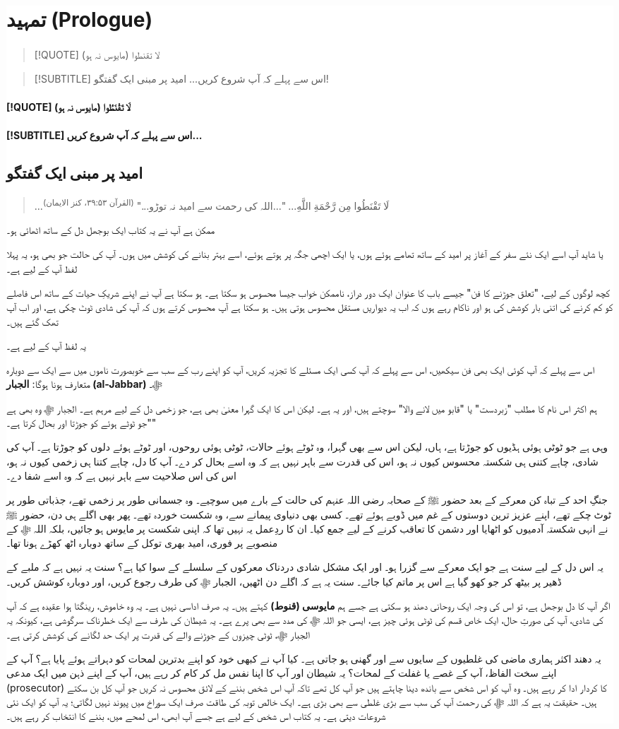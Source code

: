 
# تمہید (Prologue)

> [!QUOTE] لا تقنطوا (مایوس نہ ہو)

> [!SUBTITLE] اس سے پہلے کہ آپ شروع کریں...
> امید پر مبنی ایک گفتگو!

#### [!QUOTE] لَا تَقْنَطُوا (مایوس نہ ہو)

#### [!SUBTITLE] اس سے پہلے کہ آپ شروع کریں...

## امید پر مبنی ایک گفتگو

> ...لَا تَقْنَطُوا مِن رَّحْمَةِ اللَّهِ...
> "...اللہ کی رحمت سے امید نہ توڑو..." <sup>(القرآن ۳۹:۵۳، کنز الایمان)</sup>

ممکن ہے آپ نے یہ کتاب ایک بوجھل دل کے ساتھ اٹھائی ہو۔

یا شاید آپ اسے ایک نئے سفر کے آغاز پر امید کے ساتھ تھامے ہوئے ہوں، یا ایک اچھی جگہ پر ہوتے ہوئے، اسے بہتر بنانے کی کوشش میں ہوں۔ آپ کی حالت جو بھی ہو، یہ پہلا لفظ آپ کے لیے ہے۔

کچھ لوگوں کے لیے، "تعلق جوڑنے کا فن" جیسے باب کا عنوان ایک دور دراز، ناممکن خواب جیسا محسوس ہو سکتا ہے۔ ہو سکتا ہے آپ نے اپنے شریکِ حیات کے ساتھ اس فاصلے کو کم کرنے کی اتنی بار کوشش کی ہو اور ناکام رہے ہوں کہ اب یہ دیواریں مستقل محسوس ہوتی ہیں۔ ہو سکتا ہے آپ محسوس کرتے ہوں کہ آپ کی شادی ٹوٹ چکی ہے، اور اب آپ تھک گئے ہیں۔

یہ لفظ آپ کے لیے ہے۔

اس سے پہلے کہ آپ کوئی ایک بھی فن سیکھیں، اس سے پہلے کہ آپ کسی ایک مسئلے کا تجزیہ کریں، آپ کو اپنے رب کے سب سے خوبصورت ناموں میں سے ایک سے دوبارہ متعارف ہونا ہوگا: **الجبار (al-Jabbar)** ﷻ۔

ہم اکثر اس نام کا مطلب "زبردست" یا "قابو میں لانے والا" سوچتے ہیں، اور یہ ہے۔ لیکن اس کا ایک گہرا معنیٰ بھی ہے، جو زخمی دل کے لیے مرہم ہے۔ الجبار ﷻ وہ بھی ہے "جو ٹوٹے ہوئے کو جوڑتا اور بحال کرتا ہے۔"

وہی ہے جو ٹوٹی ہوئی ہڈیوں کو جوڑتا ہے، ہاں، لیکن اس سے بھی گہرا، وہ ٹوٹے ہوئے حالات، ٹوٹی ہوئی روحوں، اور ٹوٹے ہوئے دلوں کو جوڑتا ہے۔ آپ کی شادی، چاہے کتنی ہی شکستہ محسوس کیوں نہ ہو، اس کی قدرت سے باہر نہیں ہے کہ وہ اسے بحال کر دے۔ آپ کا دل، چاہے کتنا ہی زخمی کیوں نہ ہو، اس کی اس صلاحیت سے باہر نہیں ہے کہ وہ اسے شفا دے۔

جنگِ احد کے تباہ کن معرکے کے بعد حضور ﷺ کے صحابہ رضی اللہ عنہم کی حالت کے بارے میں سوچیے۔ وہ جسمانی طور پر زخمی تھے، جذباتی طور پر ٹوٹ چکے تھے، اپنے عزیز ترین دوستوں کے غم میں ڈوبے ہوئے تھے۔ کسی بھی دنیاوی پیمانے سے، وہ شکست خوردہ تھے۔ پھر بھی اگلے ہی دن، حضور ﷺ نے انہی شکستہ آدمیوں کو اٹھایا اور دشمن کا تعاقب کرنے کے لیے جمع کیا۔ ان کا ردِعمل یہ نہیں تھا کہ اپنی شکست پر مایوس ہو جائیں، بلکہ اللہ ﷻ کے منصوبے پر فوری، امید بھری توکل کے ساتھ دوبارہ اٹھ کھڑے ہونا تھا۔

یہ اس دل کے لیے سنت ہے جو ایک معرکے سے گزرا ہو۔ اور ایک مشکل شادی دردناک معرکوں کے سلسلے کے سوا کیا ہے؟ سنت یہ نہیں ہے کہ ملبے کے ڈھیر پر بیٹھ کر جو کھو گیا ہے اس پر ماتم کیا جائے۔ سنت یہ ہے کہ اگلے دن اٹھیں، الجبار ﷻ کی طرف رجوع کریں، اور دوبارہ کوشش کریں۔

اگر آپ کا دل بوجھل ہے، تو اس کی وجہ ایک روحانی دھند ہو سکتی ہے جسے ہم **مایوسی (قنوط)** کہتے ہیں۔ یہ صرف اداسی نہیں ہے۔ یہ وہ خاموش، رینگتا ہوا عقیدہ ہے کہ آپ کی شادی، آپ کی صورتِ حال، ایک خاص قسم کی ٹوٹی ہوئی چیز ہے، ایسی جو اللہ ﷻ کی مدد سے بھی پرے ہے۔ یہ شیطان کی طرف سے ایک خطرناک سرگوشی ہے، کیونکہ یہ الجبار ﷻ، ٹوٹی چیزوں کے جوڑنے والے کی قدرت پر ایک حد لگانے کی کوشش کرتی ہے۔

یہ دھند اکثر ہماری ماضی کی غلطیوں کے سایوں سے اور گھنی ہو جاتی ہے۔ کیا آپ نے کبھی خود کو اپنے بدترین لمحات کو دہراتے ہوئے پایا ہے؟ آپ کے اپنے سخت الفاظ، آپ کے غصے یا غفلت کے لمحات؟ یہ شیطان اور آپ کا اپنا نفس مل کر کام کر رہے ہیں، آپ کے اپنے ذہن میں ایک مدعی (prosecutor) کا کردار ادا کر رہے ہیں۔ وہ آپ کو اس شخص سے باندھ دینا چاہتے ہیں جو آپ کل تھے تاکہ آپ اس شخص بننے کے لائق محسوس نہ کریں جو آپ کل بن سکتے ہیں۔ حقیقت یہ ہے کہ اللہ ﷻ کی رحمت آپ کی سب سے بڑی غلطی سے بھی بڑی ہے۔ ایک خالص توبہ کی طاقت صرف ایک سوراخ میں پیوند نہیں لگاتی؛ یہ آپ کو ایک نئی شروعات دیتی ہے۔ یہ کتاب اس شخص کے لیے ہے جسے آپ ابھی، اس لمحے میں، بننے کا انتخاب کر رہے ہیں۔
